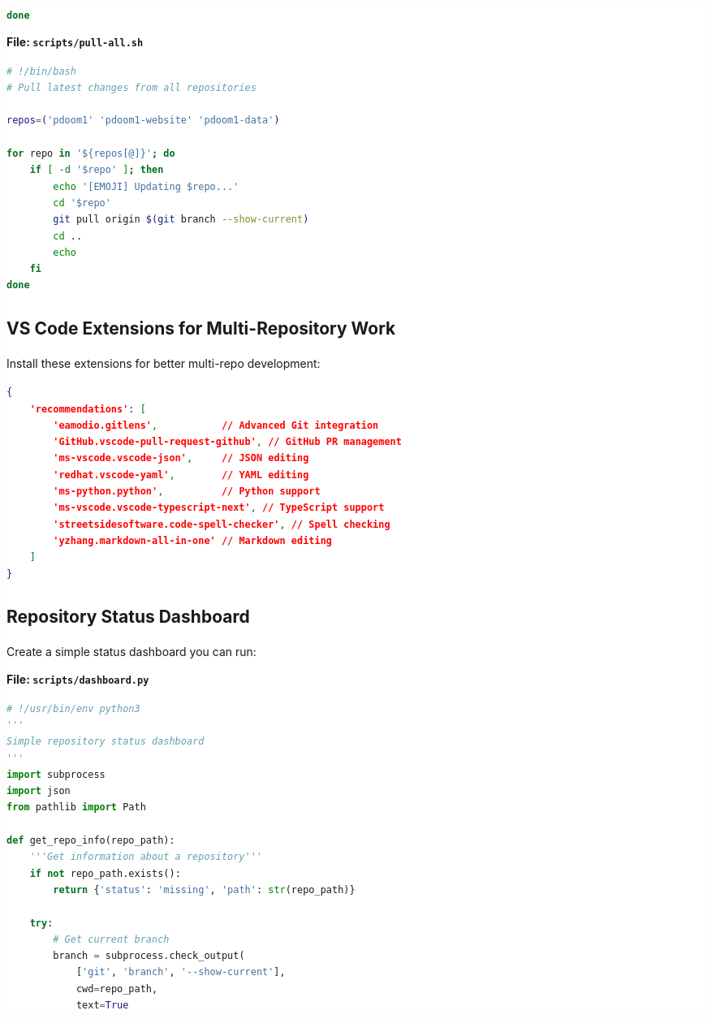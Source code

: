 ```bash
done
```

**File: `scripts/pull-all.sh`**
```bash
# !/bin/bash
# Pull latest changes from all repositories

repos=('pdoom1' 'pdoom1-website' 'pdoom1-data')

for repo in '${repos[@]}'; do
    if [ -d '$repo' ]; then
        echo '[EMOJI] Updating $repo...'
        cd '$repo'
        git pull origin $(git branch --show-current)
        cd ..
        echo
    fi
done
```

## VS Code Extensions for Multi-Repository Work

Install these extensions for better multi-repo development:

```json
{
    'recommendations': [
        'eamodio.gitlens',           // Advanced Git integration
        'GitHub.vscode-pull-request-github', // GitHub PR management
        'ms-vscode.vscode-json',     // JSON editing
        'redhat.vscode-yaml',        // YAML editing  
        'ms-python.python',          // Python support
        'ms-vscode.vscode-typescript-next', // TypeScript support
        'streetsidesoftware.code-spell-checker', // Spell checking
        'yzhang.markdown-all-in-one' // Markdown editing
    ]
}
```

## Repository Status Dashboard

Create a simple status dashboard you can run:

**File: `scripts/dashboard.py`**
```python
# !/usr/bin/env python3
'''
Simple repository status dashboard
'''
import subprocess
import json
from pathlib import Path

def get_repo_info(repo_path):
    '''Get information about a repository'''
    if not repo_path.exists():
        return {'status': 'missing', 'path': str(repo_path)}
    
    try:
        # Get current branch
        branch = subprocess.check_output(
            ['git', 'branch', '--show-current'], 
            cwd=repo_path,
            text=True
```
